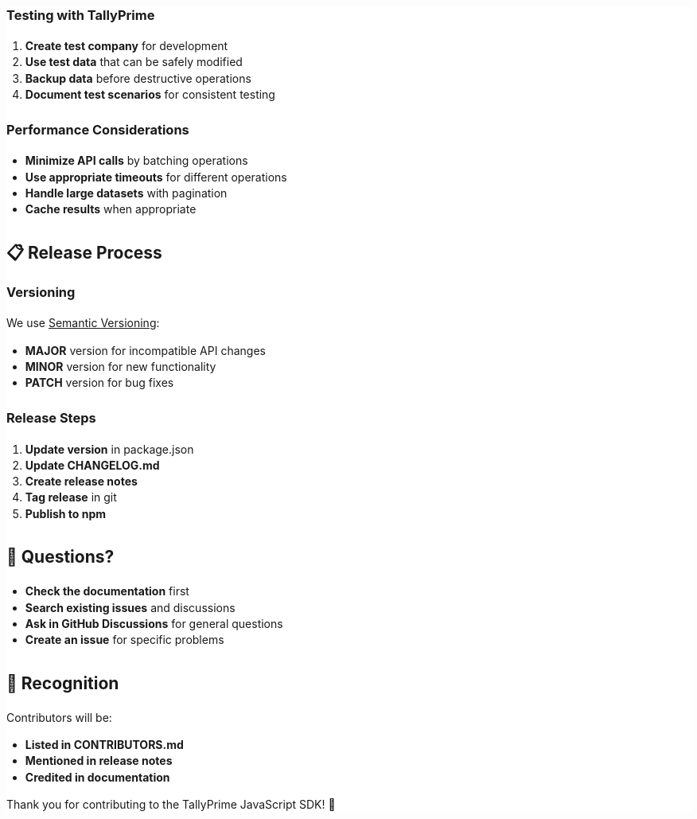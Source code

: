 ### Testing with TallyPrime

1. **Create test company** for development
2. **Use test data** that can be safely modified
3. **Backup data** before destructive operations
4. **Document test scenarios** for consistent testing

### Performance Considerations

- **Minimize API calls** by batching operations
- **Use appropriate timeouts** for different operations
- **Handle large datasets** with pagination
- **Cache results** when appropriate

## 📋 Release Process

### Versioning

We use [Semantic Versioning](https://semver.org/):
- **MAJOR** version for incompatible API changes
- **MINOR** version for new functionality
- **PATCH** version for bug fixes

### Release Steps

1. **Update version** in package.json
2. **Update CHANGELOG.md**
3. **Create release notes**
4. **Tag release** in git
5. **Publish to npm**

## 🤔 Questions?

- **Check the documentation** first
- **Search existing issues** and discussions
- **Ask in GitHub Discussions** for general questions
- **Create an issue** for specific problems

## 🙏 Recognition

Contributors will be:
- **Listed in CONTRIBUTORS.md**
- **Mentioned in release notes**
- **Credited in documentation**

Thank you for contributing to the TallyPrime JavaScript SDK! 🎉